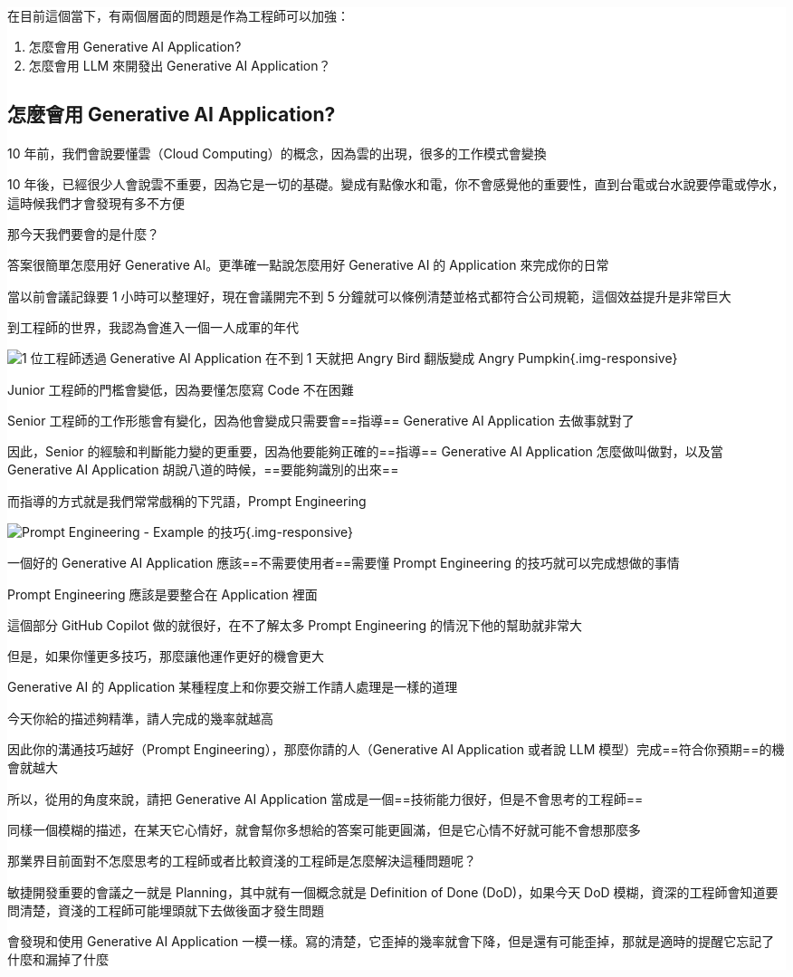在目前這個當下，有兩個層面的問題是作為工程師可以加強：

1. 怎麼會用 Generative AI Application?
2. 怎麼會用 LLM 來開發出 Generative AI Application？

## 怎麼會用 Generative AI Application?

10 年前，我們會說要懂雲（Cloud Computing）的概念，因為雲的出現，很多的工作模式會變換

10 年後，已經很少人會說雲不重要，因為它是一切的基礎。變成有點像水和電，你不會感覺他的重要性，直到台電或台水說要停電或停水，這時候我們才會發現有多不方便

那今天我們要會的是什麼？

答案很簡單怎麼用好 Generative AI。更準確一點說怎麼用好 Generative AI 的 Application 來完成你的日常

當以前會議記錄要 1 小時可以整理好，現在會議開完不到 5 分鐘就可以條例清楚並格式都符合公司規範，這個效益提升是非常巨大

到工程師的世界，我認為會進入一個一人成軍的年代

​![1 位工程師透過 Generative AI Application 在不到 1 天就把 Angry Bird 翻版變成 Angry Pumpkin](/posts/2024/02/2024-02-03-review-net-conf-taiwan-2023-github-copilot-generative-ai-semantic-kernel/image-20240207084916-zqtar97.png "1 位工程師透過 Generative AI Application 在不到 1 天就把 Angry Bird 翻版變成 Angry Pumpkin"){.img-responsive}

Junior 工程師的門檻會變低，因為要懂怎麼寫 Code 不在困難

Senior 工程師的工作形態會有變化，因為他會變成只需要會==指導== Generative AI Application 去做事就對了

因此，Senior 的經驗和判斷能力變的更重要，因為他要能夠正確的==指導== Generative AI Application 怎麼做叫做對，以及當 Generative AI Application 胡說八道的時候，==要能夠識別的出來==

而指導的方式就是我們常常戲稱的下咒語，Prompt Engineering

​![Prompt Engineering - Example 的技巧](/posts/2024/02/2024-02-03-review-net-conf-taiwan-2023-github-copilot-generative-ai-semantic-kernel/image-20240207085519-bjrnweb.png "Prompt Engineering - Example 的技巧"){.img-responsive}

一個好的 Generative AI Application 應該==不需要使用者==需要懂 Prompt Engineering 的技巧就可以完成想做的事情

Prompt Engineering 應該是要整合在 Application 裡面

這個部分 GitHub Copilot 做的就很好，在不了解太多 Prompt Engineering 的情況下他的幫助就非常大

但是，如果你懂更多技巧，那麼讓他運作更好的機會更大

Generative AI 的 Application 某種程度上和你要交辦工作請人處理是一樣的道理

今天你給的描述夠精準，請人完成的幾率就越高

因此你的溝通技巧越好（Prompt Engineering），那麼你請的人（Generative AI Application 或者說 LLM 模型）完成==符合你預期==的機會就越大

所以，從用的角度來說，請把 Generative AI Application 當成是一個==技術能力很好，但是不會思考的工程師==

同樣一個模糊的描述，在某天它心情好，就會幫你多想給的答案可能更圓滿，但是它心情不好就可能不會想那麼多

那業界目前面對不怎麼思考的工程師或者比較資淺的工程師是怎麼解決這種問題呢？

敏捷開發重要的會議之一就是 Planning，其中就有一個概念就是 Definition of Done (DoD)，如果今天 DoD 模糊，資深的工程師會知道要問清楚，資淺的工程師可能埋頭就下去做後面才發生問題

會發現和使用 Generative AI Application 一模一樣。寫的清楚，它歪掉的幾率就會下降，但是還有可能歪掉，那就是適時的提醒它忘記了什麼和漏掉了什麼
